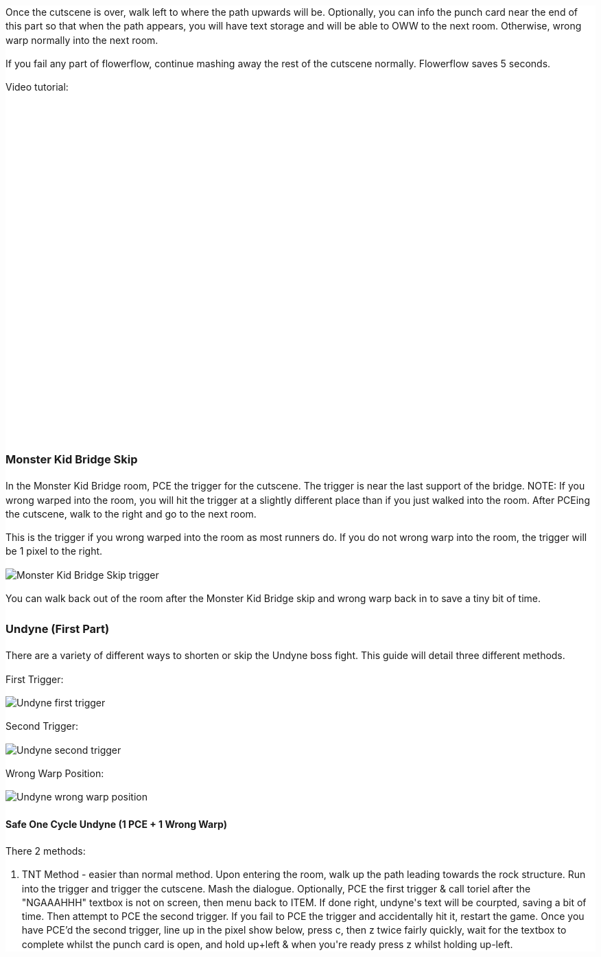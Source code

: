 Once the cutscene is over, walk left to where the path upwards will be. Optionally, you can info the punch card near the end of this part so that when the path appears, you will have text storage and will be able to OWW to the next room. Otherwise, wrong warp normally into the next room.

If you fail any part of flowerflow, continue mashing away the rest of the cutscene normally. Flowerflow saves 5 seconds.

Video tutorial:

<div style=" max-width: 1280px; aspect-ratio: 16/9; display: flex;">
    <iframe width="100%" height="100%" src="https://www.youtube.com/embed/gImy8ltZj7c" title="In-Depth Undyne Flowerflow Tutorial" frameborder="0" allow="accelerometer; autoplay; clipboard-write; encrypted-media; gyroscope; picture-in-picture; web-share" referrerpolicy="strict-origin-when-cross-origin" allowfullscreen></iframe>
</div>

### Monster Kid Bridge Skip

In the Monster Kid Bridge room, PCE the trigger for the cutscene. The trigger is near the last support of the bridge. NOTE: If you wrong warped into the room, you will hit the trigger at a slightly different place than if you just walked into the room. After PCEing the cutscene, walk to the right and go to the next room.

This is the trigger if you wrong warped into the room as most runners do. If you do not wrong warp into the room, the trigger will be 1 pixel to the right.

<img src='./Images/MonsterKidBridgeSkip.png' alt="Monster Kid Bridge Skip trigger" title="Monster Kid Bridge Skip trigger"></img>

You can walk back out of the room after the Monster Kid Bridge skip and wrong warp back in to save a tiny bit of time.

### Undyne (First Part)

There are a variety of different ways to shorten or skip the Undyne boss fight. This guide will detail three different methods.

First Trigger:

<img src='./Images/UndyneFirstTrigger.png' alt="Undyne first trigger" title="Undyne first trigger"></img>

Second Trigger:

<img src='./Images/UndyneSecondTrigger.png' alt="Undyne second trigger" title="Undyne second trigger"></img>

Wrong Warp Position:

<img src='./Images/UndyneWrongWarp.png' alt="Undyne wrong warp position" title="Undyne wrong warp position"></img>

#### Safe One Cycle Undyne (1 PCE + 1 Wrong Warp)

There 2 methods: 
1. TNT Method - easier than normal method. Upon entering the room, walk up the path leading towards the rock structure. Run into the trigger and trigger the cutscene. Mash the dialogue. Optionally, PCE the first trigger & call toriel after the "NGAAAHHH" textbox is not on screen, then menu back to ITEM. If done right, undyne's text will be courpted, saving a bit of time. Then attempt to PCE the second trigger. If you fail to PCE the trigger and accidentally hit it, restart the game. Once you have PCE’d the second trigger, line up in the pixel show below, press c, then z twice fairly quickly, wait for the textbox to complete whilst the punch card is open, and hold up+left & when you're ready press z whilst holding up-left.
